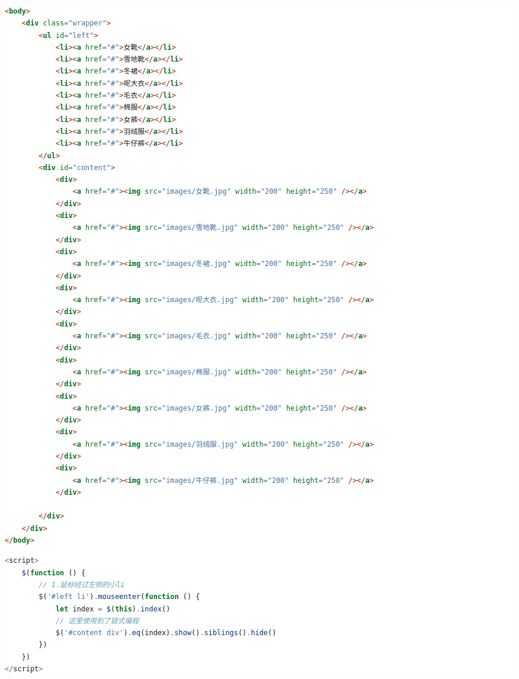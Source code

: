 

```html
<body>
    <div class="wrapper">
        <ul id="left">
            <li><a href="#">女靴</a></li>
            <li><a href="#">雪地靴</a></li>
            <li><a href="#">冬裙</a></li>
            <li><a href="#">呢大衣</a></li>
            <li><a href="#">毛衣</a></li>
            <li><a href="#">棉服</a></li>
            <li><a href="#">女裤</a></li>
            <li><a href="#">羽绒服</a></li>
            <li><a href="#">牛仔裤</a></li>
        </ul>
        <div id="content">
            <div>
                <a href="#"><img src="images/女靴.jpg" width="200" height="250" /></a>
            </div>
            <div>
                <a href="#"><img src="images/雪地靴.jpg" width="200" height="250" /></a>
            </div>
            <div>
                <a href="#"><img src="images/冬裙.jpg" width="200" height="250" /></a>
            </div>
            <div>
                <a href="#"><img src="images/呢大衣.jpg" width="200" height="250" /></a>
            </div>
            <div>
                <a href="#"><img src="images/毛衣.jpg" width="200" height="250" /></a>
            </div>
            <div>
                <a href="#"><img src="images/棉服.jpg" width="200" height="250" /></a>
            </div>
            <div>
                <a href="#"><img src="images/女裤.jpg" width="200" height="250" /></a>
            </div>
            <div>
                <a href="#"><img src="images/羽绒服.jpg" width="200" height="250" /></a>
            </div>
            <div>
                <a href="#"><img src="images/牛仔裤.jpg" width="200" height="250" /></a>
            </div>

        </div>
    </div>
</body>
```



```js
<script>
    $(function () {
        // 1.鼠标经过左侧的小li
        $('#left li').mouseenter(function () {
            let index = $(this).index()
            // 这里使用到了链式编程
            $('#content div').eq(index).show().siblings().hide()
        })
    })
</script>
```
